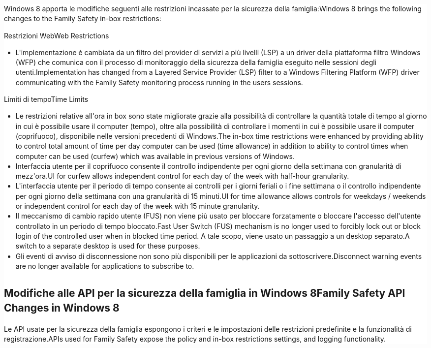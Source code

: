 <span data-ttu-id="ee726-143">Windows 8 apporta le modifiche seguenti alle restrizioni incassate per la sicurezza della famiglia:</span><span class="sxs-lookup"><span data-stu-id="ee726-143">Windows 8 brings the following changes to the Family Safety in-box restrictions:</span></span>

<span data-ttu-id="ee726-144">Restrizioni Web</span><span class="sxs-lookup"><span data-stu-id="ee726-144">Web Restrictions</span></span>

-   <span data-ttu-id="ee726-145">L'implementazione è cambiata da un filtro del provider di servizi a più livelli (LSP) a un driver della piattaforma filtro Windows (WFP) che comunica con il processo di monitoraggio della sicurezza della famiglia eseguito nelle sessioni degli utenti.</span><span class="sxs-lookup"><span data-stu-id="ee726-145">Implementation has changed from a Layered Service Provider (LSP) filter to a Windows Filtering Platform (WFP) driver communicating with the Family Safety monitoring process running in the users  sessions.</span></span>

<span data-ttu-id="ee726-146">Limiti di tempo</span><span class="sxs-lookup"><span data-stu-id="ee726-146">Time Limits</span></span>

-   <span data-ttu-id="ee726-147">Le restrizioni relative all'ora in box sono state migliorate grazie alla possibilità di controllare la quantità totale di tempo al giorno in cui è possibile usare il computer (tempo), oltre alla possibilità di controllare i momenti in cui è possibile usare il computer (coprifuoco), disponibile nelle versioni precedenti di Windows.</span><span class="sxs-lookup"><span data-stu-id="ee726-147">The in-box time restrictions were enhanced by providing ability to control total amount of time per day computer can be used (time allowance) in addition to ability to control times when computer can be used (curfew) which was available in previous versions of Windows.</span></span>
-   <span data-ttu-id="ee726-148">Interfaccia utente per il coprifuoco consente il controllo indipendente per ogni giorno della settimana con granularità di mezz'ora.</span><span class="sxs-lookup"><span data-stu-id="ee726-148">UI for curfew allows independent control for each day of the week with half-hour granularity.</span></span>
-   <span data-ttu-id="ee726-149">L'interfaccia utente per il periodo di tempo consente ai controlli per i giorni feriali o i fine settimana o il controllo indipendente per ogni giorno della settimana con una granularità di 15 minuti.</span><span class="sxs-lookup"><span data-stu-id="ee726-149">UI for time allowance allows controls for weekdays / weekends or independent control for each day of the week with 15 minute granularity.</span></span>
-   <span data-ttu-id="ee726-150">Il meccanismo di cambio rapido utente (FUS) non viene più usato per bloccare forzatamente o bloccare l'accesso dell'utente controllato in un periodo di tempo bloccato.</span><span class="sxs-lookup"><span data-stu-id="ee726-150">Fast User Switch (FUS) mechanism is no longer used to forcibly lock out or block login of the controlled user when in blocked time period.</span></span> <span data-ttu-id="ee726-151">A tale scopo, viene usato un passaggio a un desktop separato.</span><span class="sxs-lookup"><span data-stu-id="ee726-151">A switch to a separate desktop is used for these purposes.</span></span>
-   <span data-ttu-id="ee726-152">Gli eventi di avviso di disconnessione non sono più disponibili per le applicazioni da sottoscrivere.</span><span class="sxs-lookup"><span data-stu-id="ee726-152">Disconnect warning events are no longer available for applications to subscribe to.</span></span>

## <a name="family-safety-api-changes-in-windows-8"></a><span data-ttu-id="ee726-153">Modifiche alle API per la sicurezza della famiglia in Windows 8</span><span class="sxs-lookup"><span data-stu-id="ee726-153">Family Safety API Changes in Windows 8</span></span>

<span data-ttu-id="ee726-154">Le API usate per la sicurezza della famiglia espongono i criteri e le impostazioni delle restrizioni predefinite e la funzionalità di registrazione.</span><span class="sxs-lookup"><span data-stu-id="ee726-154">APIs used for Family Safety expose the policy and in-box restrictions settings, and logging functionality.</span></span>
